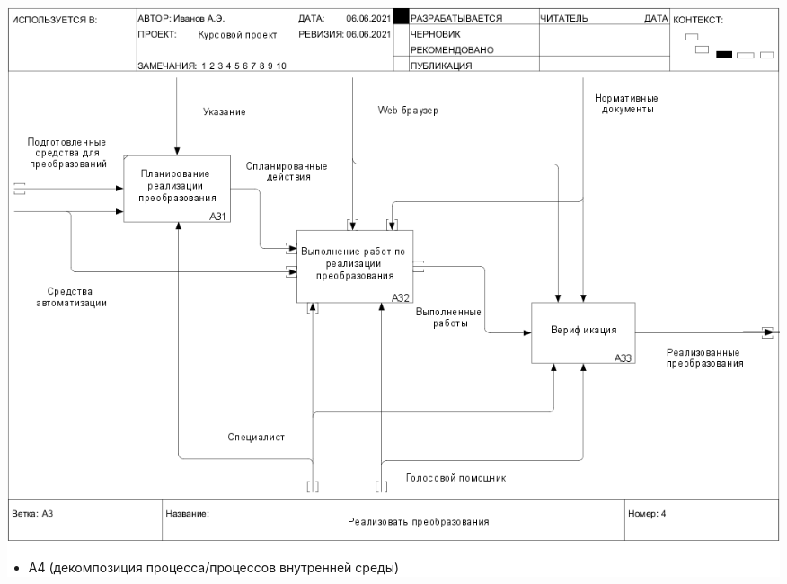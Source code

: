 ![A3](https://github.com/Artyom-Ivanov627/kurs/blob/main/img/model%204.png)

* A4 (декомпозиция процесса/процессов внутренней среды)
